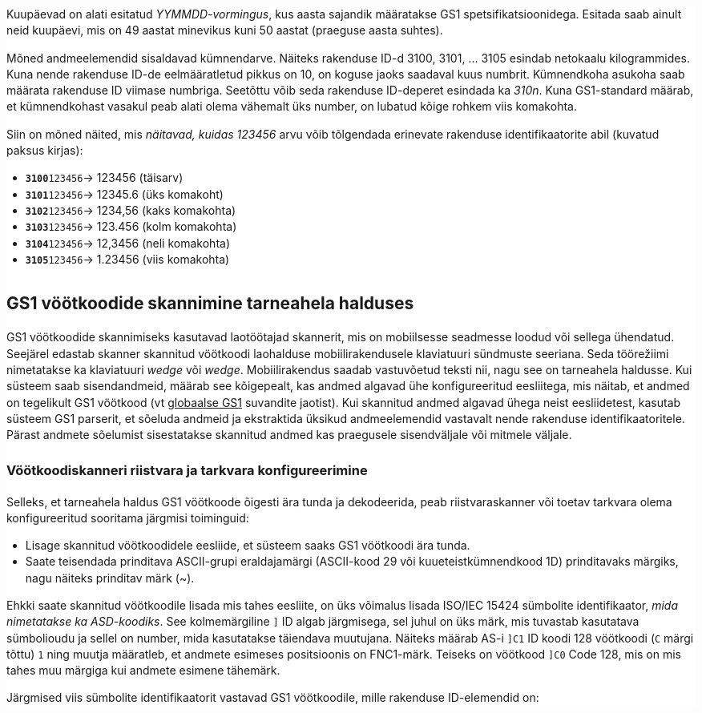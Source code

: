 Kuupäevad on alati esitatud *YYMMDD-vormingus*, kus aasta sajandik määratakse GS1 spetsifikatsioonidega. Esitada saab ainult neid kuupäevi, mis on 49 aastat minevikus kuni 50 aastat (praeguse aasta suhtes).

Mõned andmeelemendid sisaldavad kümnendarve. Näiteks rakenduse ID-d 3100, 3101, ... 3105 esindab netokaalu kilogrammides. Kuna nende rakenduse ID-de eelmääratletud pikkus on 10, on koguse jaoks saadaval kuus numbrit. Kümnendkoha asukoha saab määrata rakenduse ID viimase numbriga. Seetõttu võib seda rakenduse ID-deperet esindada ka *310n*. Kuna GS1-standard määrab, et kümnendkohast vasakul peab alati olema vähemalt üks number, on lubatud kõige rohkem viis komakohta.

Siin on mõned näited, mis *näitavad, kuidas 123456* arvu võib tõlgendada erinevate rakenduse identifikaatorite abil (kuvatud paksus kirjas):

- **`3100`**`123456`&rarr; 123456 (täisarv)
- **`3101`**`123456`&rarr; 12345.6 (üks komakoht)
- **`3102`**`123456`&rarr; 1234,56 (kaks komakohta)
- **`3103`**`123456`&rarr; 123.456 (kolm komakohta)
- **`3104`**`123456`&rarr; 12,3456 (neli komakohta)
- **`3105`**`123456`&rarr; 1.23456 (viis komakohta)

## <a name="scanning-gs1-bar-codes-in-supply-chain-management"></a>GS1 vöötkoodide skannimine tarneahela halduses

GS1 vöötkoodide skannimiseks kasutavad laotöötajad skannerit, mis on mobiilsesse seadmesse loodud või sellega ühendatud. Seejärel edastab skanner skannitud vöötkoodi laohalduse mobiilirakendusele klaviatuuri sündmuste seeriana. Seda töörežiimi nimetatakse ka klaviatuuri *wedge* või *wedge*. Mobiilirakendus saadab vastuvõetud teksti nii, nagu see on tarneahela haldusse. Kui süsteem saab sisendandmeid, määrab see kõigepealt, kas andmed algavad ühe konfigureeritud eesliitega, mis näitab, et andmed on tegelikult GS1 vöötkood (vt [globaalse GS1](#set-gs1-options) suvandite jaotist). Kui skannitud andmed algavad ühega neist eesliidetest, kasutab süsteem GS1 parserit, et sõeluda andmeid ja ekstraktida üksikud andmeelemendid vastavalt nende rakenduse identifikaatoritele. Pärast andmete sõelumist sisestatakse skannitud andmed kas praegusele sisendväljale või mitmele väljale.

### <a name="configuration-of-bar-code-scanner-hardware-and-software"></a>Vöötkoodiskanneri riistvara ja tarkvara konfigureerimine

Selleks, et tarneahela haldus GS1 vöötkoode õigesti ära tunda ja dekodeerida, peab riistvaraskanner või toetav tarkvara olema konfigureeritud sooritama järgmisi toiminguid:

- Lisage skannitud vöötkoodidele eesliide, et süsteem saaks GS1 vöötkoodi ära tunda.
- Saate teisendada prinditava ASCII-grupi eraldajamärgi (ASCII-kood 29 või kuueteistkümnendkood 1D) prinditavaks märgiks, nagu näiteks prinditav märk (~).

Ehkki saate skannitud vöötkoodile lisada mis tahes eesliite, on üks võimalus lisada ISO/IEC 15424 sümbolite identifikaator, *mida nimetatakse ka ASD-koodiks*. See kolmemärgiline `]` ID algab järgmisega, sel juhul on üks märk, mis tuvastab kasutatava sümbolioudu ja sellel on number, mida kasutatakse täiendava muutujana. Näiteks määrab AS-i `]C1` ID koodi 128 vöötkoodi (`C` märgi tõttu) `1` ning muutja määratleb, et andmete esimeses positsioonis on FNC1-märk. Teiseks on vöötkood `]C0` Code 128, mis on mis tahes muu märgiga kui andmete esimene tähemärk.

Järgmised viis sümbolite identifikaatorit vastavad GS1 vöötkoodile, mille rakenduse ID-elemendid on:
